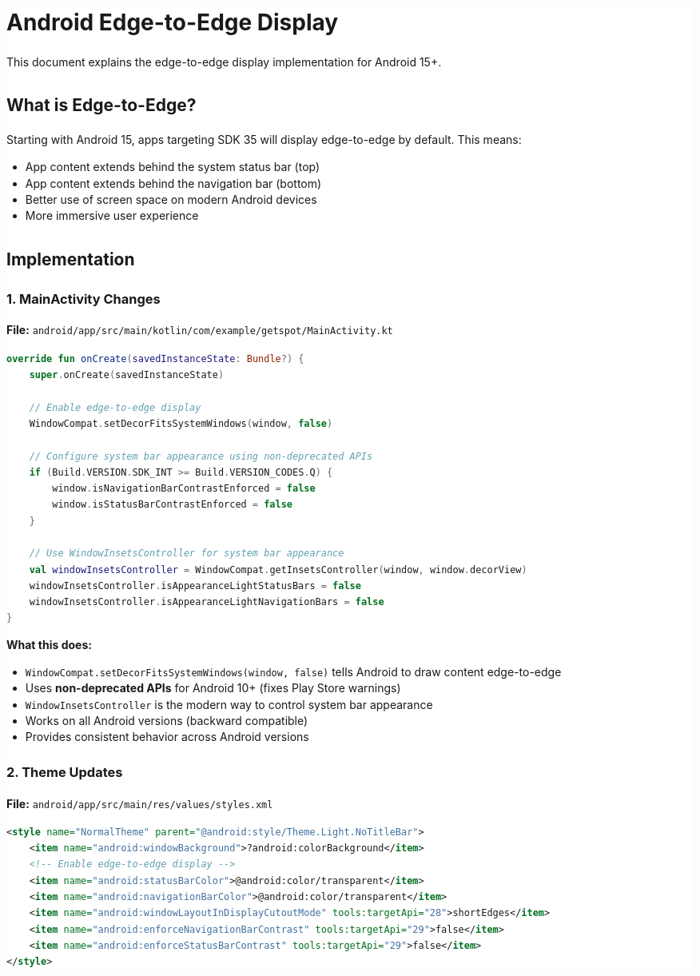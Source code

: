 # Android Edge-to-Edge Display

This document explains the edge-to-edge display implementation for Android 15+.

## What is Edge-to-Edge?

Starting with Android 15, apps targeting SDK 35 will display edge-to-edge by default. This means:
- App content extends behind the system status bar (top)
- App content extends behind the navigation bar (bottom)
- Better use of screen space on modern Android devices
- More immersive user experience

## Implementation

### 1. MainActivity Changes

**File:** `android/app/src/main/kotlin/com/example/getspot/MainActivity.kt`

```kotlin
override fun onCreate(savedInstanceState: Bundle?) {
    super.onCreate(savedInstanceState)

    // Enable edge-to-edge display
    WindowCompat.setDecorFitsSystemWindows(window, false)

    // Configure system bar appearance using non-deprecated APIs
    if (Build.VERSION.SDK_INT >= Build.VERSION_CODES.Q) {
        window.isNavigationBarContrastEnforced = false
        window.isStatusBarContrastEnforced = false
    }

    // Use WindowInsetsController for system bar appearance
    val windowInsetsController = WindowCompat.getInsetsController(window, window.decorView)
    windowInsetsController.isAppearanceLightStatusBars = false
    windowInsetsController.isAppearanceLightNavigationBars = false
}
```

**What this does:**
- `WindowCompat.setDecorFitsSystemWindows(window, false)` tells Android to draw content edge-to-edge
- Uses **non-deprecated APIs** for Android 10+ (fixes Play Store warnings)
- `WindowInsetsController` is the modern way to control system bar appearance
- Works on all Android versions (backward compatible)
- Provides consistent behavior across Android versions

### 2. Theme Updates

**File:** `android/app/src/main/res/values/styles.xml`

```xml
<style name="NormalTheme" parent="@android:style/Theme.Light.NoTitleBar">
    <item name="android:windowBackground">?android:colorBackground</item>
    <!-- Enable edge-to-edge display -->
    <item name="android:statusBarColor">@android:color/transparent</item>
    <item name="android:navigationBarColor">@android:color/transparent</item>
    <item name="android:windowLayoutInDisplayCutoutMode" tools:targetApi="28">shortEdges</item>
    <item name="android:enforceNavigationBarContrast" tools:targetApi="29">false</item>
    <item name="android:enforceStatusBarContrast" tools:targetApi="29">false</item>
</style>
```
